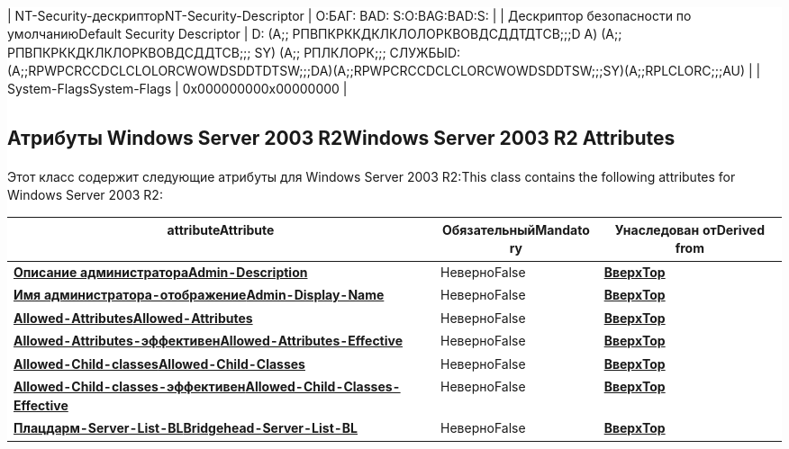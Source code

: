 | <span data-ttu-id="decef-461">NT-Security-дескриптор</span><span class="sxs-lookup"><span data-stu-id="decef-461">NT-Security-Descriptor</span></span>      | <span data-ttu-id="decef-462">О:БАГ: BAD: S:</span><span class="sxs-lookup"><span data-stu-id="decef-462">O:BAG:BAD:S:</span></span>                                                                                     |
| <span data-ttu-id="decef-463">Дескриптор безопасности по умолчанию</span><span class="sxs-lookup"><span data-stu-id="decef-463">Default Security Descriptor</span></span> | <span data-ttu-id="decef-464">D: (A;; РПВПКРККДКЛКЛОЛОРКВОВДСДДТДТСВ;;;D А) (A;; РПВПКРККДКЛКЛОРКВОВДСДДТСВ;;; SY) (A;; РПЛКЛОРК;;; СЛУЖБЫ</span><span class="sxs-lookup"><span data-stu-id="decef-464">D:(A;;RPWPCRCCDCLCLOLORCWOWDSDDTDTSW;;;DA)(A;;RPWPCRCCDCLCLORCWOWDSDDTSW;;;SY)(A;;RPLCLORC;;;AU)</span></span> |
| <span data-ttu-id="decef-465">System-Flags</span><span class="sxs-lookup"><span data-stu-id="decef-465">System-Flags</span></span>                | <span data-ttu-id="decef-466">0x00000000</span><span class="sxs-lookup"><span data-stu-id="decef-466">0x00000000</span></span>                                                                                       |



## <a name="windows-server-2003-r2-attributes"></a><span data-ttu-id="decef-467">Атрибуты Windows Server 2003 R2</span><span class="sxs-lookup"><span data-stu-id="decef-467">Windows Server 2003 R2 Attributes</span></span>

<span data-ttu-id="decef-468">Этот класс содержит следующие атрибуты для Windows Server 2003 R2:</span><span class="sxs-lookup"><span data-stu-id="decef-468">This class contains the following attributes for Windows Server 2003 R2:</span></span>



| <span data-ttu-id="decef-469">attribute</span><span class="sxs-lookup"><span data-stu-id="decef-469">Attribute</span></span>                                                                   | <span data-ttu-id="decef-470">Обязательный</span><span class="sxs-lookup"><span data-stu-id="decef-470">Mandatory</span></span> | <span data-ttu-id="decef-471">Унаследован от</span><span class="sxs-lookup"><span data-stu-id="decef-471">Derived from</span></span>                                       |
|-----------------------------------------------------------------------------|-----------|----------------------------------------------------|
| [<span data-ttu-id="decef-472">**Описание администратора**</span><span class="sxs-lookup"><span data-stu-id="decef-472">**Admin-Description**</span></span>](a-admindescription.md)                             | <span data-ttu-id="decef-473">Неверно</span><span class="sxs-lookup"><span data-stu-id="decef-473">False</span></span>     | [<span data-ttu-id="decef-474">**Вверх**</span><span class="sxs-lookup"><span data-stu-id="decef-474">**Top**</span></span>](c-top.md)<br/>                    |
| [<span data-ttu-id="decef-475">**Имя администратора-отображение**</span><span class="sxs-lookup"><span data-stu-id="decef-475">**Admin-Display-Name**</span></span>](a-admindisplayname.md)                            | <span data-ttu-id="decef-476">Неверно</span><span class="sxs-lookup"><span data-stu-id="decef-476">False</span></span>     | [<span data-ttu-id="decef-477">**Вверх**</span><span class="sxs-lookup"><span data-stu-id="decef-477">**Top**</span></span>](c-top.md)<br/>                    |
| [<span data-ttu-id="decef-478">**Allowed-Attributes**</span><span class="sxs-lookup"><span data-stu-id="decef-478">**Allowed-Attributes**</span></span>](a-allowedattributes.md)                           | <span data-ttu-id="decef-479">Неверно</span><span class="sxs-lookup"><span data-stu-id="decef-479">False</span></span>     | [<span data-ttu-id="decef-480">**Вверх**</span><span class="sxs-lookup"><span data-stu-id="decef-480">**Top**</span></span>](c-top.md)<br/>                    |
| [<span data-ttu-id="decef-481">**Allowed-Attributes-эффективен**</span><span class="sxs-lookup"><span data-stu-id="decef-481">**Allowed-Attributes-Effective**</span></span>](a-allowedattributeseffective.md)        | <span data-ttu-id="decef-482">Неверно</span><span class="sxs-lookup"><span data-stu-id="decef-482">False</span></span>     | [<span data-ttu-id="decef-483">**Вверх**</span><span class="sxs-lookup"><span data-stu-id="decef-483">**Top**</span></span>](c-top.md)<br/>                    |
| [<span data-ttu-id="decef-484">**Allowed-Child-classes**</span><span class="sxs-lookup"><span data-stu-id="decef-484">**Allowed-Child-Classes**</span></span>](a-allowedchildclasses.md)                      | <span data-ttu-id="decef-485">Неверно</span><span class="sxs-lookup"><span data-stu-id="decef-485">False</span></span>     | [<span data-ttu-id="decef-486">**Вверх**</span><span class="sxs-lookup"><span data-stu-id="decef-486">**Top**</span></span>](c-top.md)<br/>                    |
| [<span data-ttu-id="decef-487">**Allowed-Child-classes-эффективен**</span><span class="sxs-lookup"><span data-stu-id="decef-487">**Allowed-Child-Classes-Effective**</span></span>](a-allowedchildclasseseffective.md)   | <span data-ttu-id="decef-488">Неверно</span><span class="sxs-lookup"><span data-stu-id="decef-488">False</span></span>     | [<span data-ttu-id="decef-489">**Вверх**</span><span class="sxs-lookup"><span data-stu-id="decef-489">**Top**</span></span>](c-top.md)<br/>                    |
| [<span data-ttu-id="decef-490">**Плацдарм-Server-List-BL**</span><span class="sxs-lookup"><span data-stu-id="decef-490">**Bridgehead-Server-List-BL**</span></span>](a-bridgeheadserverlistbl.md)               | <span data-ttu-id="decef-491">Неверно</span><span class="sxs-lookup"><span data-stu-id="decef-491">False</span></span>     | [<span data-ttu-id="decef-492">**Вверх**</span><span class="sxs-lookup"><span data-stu-id="decef-492">**Top**</span></span>](c-top.md)<br/>                    |